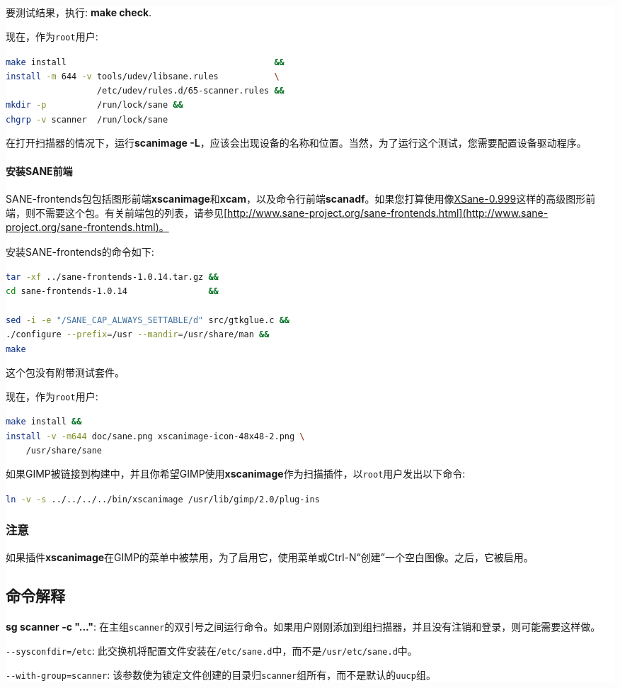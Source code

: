 要测试结果，执行: **make check**.

现在，作为`root`用户:

```bash
make install                                         &&
install -m 644 -v tools/udev/libsane.rules           \
                  /etc/udev/rules.d/65-scanner.rules &&
mkdir -p          /run/lock/sane &&
chgrp -v scanner  /run/lock/sane
```

在打开扫描器的情况下，运行**scanimage -L**，应该会出现设备的名称和位置。当然，为了运行这个测试，您需要配置设备驱动程序。

#### 安装SANE前端

SANE-frontends包包括图形前端**xscanimage**和**xcam**，以及命令行前端**scanadf**。如果您打算使用像[XSane-0.999](47.Scanning.md#472-xsane-0999)这样的高级图形前端，则不需要这个包。有关前端包的列表，请参见[http://www.sane-project.org/sane-frontends.html](http://www.sane-project.org/sane-frontends.html)。

安装SANE-frontends的命令如下:

```bash
tar -xf ../sane-frontends-1.0.14.tar.gz &&
cd sane-frontends-1.0.14                &&

sed -i -e "/SANE_CAP_ALWAYS_SETTABLE/d" src/gtkglue.c &&
./configure --prefix=/usr --mandir=/usr/share/man &&
make
```

这个包没有附带测试套件。

现在，作为`root`用户:

```bash
make install &&
install -v -m644 doc/sane.png xscanimage-icon-48x48-2.png \
    /usr/share/sane
```

如果GIMP被链接到构建中，并且你希望GIMP使用**xscanimage**作为扫描插件，以`root`用户发出以下命令:

```bash
ln -v -s ../../../../bin/xscanimage /usr/lib/gimp/2.0/plug-ins
```

### 注意

如果插件**xscanimage**在GIMP的菜单中被禁用，为了启用它，使用菜单或Ctrl-N“创建”一个空白图像。之后，它被启用。

命令解释
--------------------

**sg scanner -c "..."**: 在主组`scanner`的双引号之间运行命令。如果用户刚刚添加到组扫描器，并且没有注销和登录，则可能需要这样做。

`--sysconfdir=/etc`: 此交换机将配置文件安装在`/etc/sane.d`中，而不是`/usr/etc/sane.d`中。

`--with-group=scanner`: 该参数使为锁定文件创建的目录归`scanner`组所有，而不是默认的`uucp`组。
